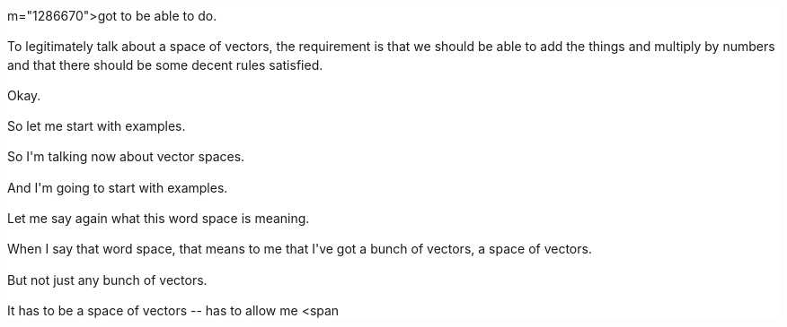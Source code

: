   m="1286670">got</span> <span m="1286850">to</span> <span m="1286910">be</span>
  <span m="1287100">able</span> <span m="1287370">to</span> <span
  m="1287460">do.</span></p><p><span m="1289090">To</span> <span
  m="1289220">legitimately</span> <span m="1290170">talk</span> <span
  m="1290610">about</span> <span m="1291150">a</span> <span
  m="1291280">space</span> <span m="1291880">of</span> <span
  m="1292010">vectors,</span> <span m="1293220">the</span> <span
  m="1293840">requirement</span> <span m="1294520">is</span> <span
  m="1295190">that</span> <span m="1295410">we</span> <span
  m="1295580">should</span> <span m="1295870">be</span> <span
  m="1296050">able</span> <span m="1296350">to</span> <span
  m="1296440">add</span> <span m="1296860">the</span> <span
  m="1296970">things</span> <span m="1297890">and</span> <span
  m="1298350">multiply</span> <span m="1298890">by</span> <span
  m="1299070">numbers</span> <span m="1299990">and</span> <span
  m="1300660">that</span> <span m="1300840">there</span> <span
  m="1301000">should</span> <span m="1301220">be</span> <span
  m="1301420">some</span> <span m="1301710">decent</span> <span
  m="1302210">rules</span> <span m="1303010">satisfied.</span></p><p><span
  m="1304380">Okay.</span></p><p><span m="1305370">So</span> <span
  m="1306530">let</span> <span m="1307150">me</span> <span
  m="1307290">start</span> <span m="1307750">with</span> <span
  m="1307930">examples.</span></p><p><span m="1308590">So</span> <span
  m="1308770">I'm</span> <span m="1309020">talking</span> <span
  m="1309470">now</span> <span m="1309690">about</span> <span
  m="1310010">vector</span> <span m="1310380">spaces.</span></p><p><span
  m="1316810">And</span> <span m="1317530">I'm</span> <span
  m="1317680">going</span> <span m="1317810">to</span> <span
  m="1317870">start</span> <span m="1318220">with</span> <span
  m="1318400">examples.</span></p><p><span m="1326690">Let</span> <span
  m="1326860">me</span> <span m="1326990">say</span> <span
  m="1327200">again</span> <span m="1327640">what</span> <span
  m="1327830">this</span> <span m="1328010">word</span> <span
  m="1328290">space</span> <span m="1328880">is</span> <span
  m="1329070">meaning.</span></p><p><span m="1329480">When</span> <span
  m="1329670">I</span> <span m="1329760">say</span> <span
  m="1329990">that</span> <span m="1330190">word</span> <span
  m="1330440">space,</span> <span m="1332040">that</span> <span
  m="1333190">means</span> <span m="1333580">to</span> <span
  m="1333710">me</span> <span m="1334010">that</span> <span
  m="1334210">I've</span> <span m="1334380">got</span> <span
  m="1334620">a</span> <span m="1334670">bunch</span> <span
  m="1335050">of</span> <span m="1335160">vectors,</span> <span
  m="1336100">a</span> <span m="1336390">space</span> <span
  m="1336960">of</span> <span m="1337090">vectors.</span></p><p><span
  m="1339440">But</span> <span m="1339650">not</span> <span
  m="1339860">just</span> <span m="1340080">any</span> <span
  m="1340320">bunch</span> <span m="1340640">of</span> <span
  m="1340720">vectors.</span></p><p><span m="1344010">It</span> <span
  m="1344200">has</span> <span m="1344540">to</span> <span m="1344660">be</span>
  <span m="1345630">a</span> <span m="1346500">space</span> <span
  m="1346980">of</span> <span m="1347090">vectors</span> <span
  m="1347740">--</span> <span m="1348720">has</span> <span m="1348920">to</span>
  <span m="1349040">allow</span> <span m="1349380">me</span> <span
